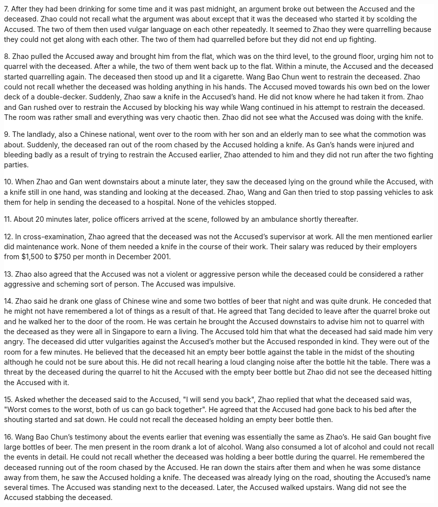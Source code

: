 7\. After they had been drinking for some time and it was past midnight, an argument broke out between the Accused and the deceased. Zhao could not recall what the argument was about except that it was the deceased who started it by scolding the Accused. The two of them then used vulgar language on each other repeatedly. It seemed to Zhao they were quarrelling because they could not get along with each other. The two of them had quarrelled before but they did not end up fighting. 

8\. Zhao pulled the Accused away and brought him from the flat, which was on the third level, to the ground floor, urging him not to quarrel with the deceased. After a while, the two of them went back up to the flat. Within a minute, the Accused and the deceased started quarrelling again. The deceased then stood up and lit a cigarette. Wang Bao Chun went to restrain the deceased. Zhao could not recall whether the deceased was holding anything in his hands. The Accused moved towards his own bed on the lower deck of a double-decker. Suddenly, Zhao saw a knife in the Accused’s hand. He did not know where he had taken it from. Zhao and Gan rushed over to restrain the Accused by blocking his way while Wang continued in his attempt to restrain the deceased. The room was rather small and everything was very chaotic then. Zhao did not see what the Accused was doing with the knife. 

9\. The landlady, also a Chinese national, went over to the room with her son and an elderly man to see what the commotion was about. Suddenly, the deceased ran out of the room chased by the Accused holding a knife. As Gan’s hands were injured and bleeding badly as a result of trying to restrain the Accused earlier, Zhao attended to him and they did not run after the two fighting parties. 

10\. When Zhao and Gan went downstairs about a minute later, they saw the deceased lying on the ground while the Accused, with a knife still in one hand, was standing and looking at the deceased. Zhao, Wang and Gan then tried to stop passing vehicles to ask them for help in sending the deceased to a hospital. None of the vehicles stopped. 

11\. About 20 minutes later, police officers arrived at the scene, followed by an ambulance shortly thereafter. 

12\. In cross-examination, Zhao agreed that the deceased was not the Accused’s supervisor at work. All the men mentioned earlier did maintenance work. None of them needed a knife in the course of their work. Their salary was reduced by their employers from $1,500 to $750 per month in December 2001. 

13\. Zhao also agreed that the Accused was not a violent or aggressive person while the deceased could be considered a rather aggressive and scheming sort of person. The Accused was impulsive. 


14\. Zhao said he drank one glass of Chinese wine and some two bottles of beer that night and was quite drunk. He conceded that he might not have remembered a lot of things as a result of that. He agreed that Tang decided to leave after the quarrel broke out and he walked her to the door of the room. He was certain he brought the Accused downstairs to advise him not to quarrel with the deceased as they were all in Singapore to earn a living. The Accused told him that what the deceased had said made him very angry. The deceased did utter vulgarities against the Accused’s mother but the Accused responded in kind. They were out of the room for a few minutes. He believed that the deceased hit an empty beer bottle against the table in the midst of the shouting although he could not be sure about this. He did not recall hearing a loud clanging noise after the bottle hit the table. There was a threat by the deceased during the quarrel to hit the Accused with the empty beer bottle but Zhao did not see the deceased hitting the Accused with it. 

15\. Asked whether the deceased said to the Accused, "I will send you back", Zhao replied that what the deceased said was, "Worst comes to the worst, both of us can go back together". He agreed that the Accused had gone back to his bed after the shouting started and sat down. He could not recall the deceased holding an empty beer bottle then. 

16\. Wang Bao Chun’s testimony about the events earlier that evening was essentially the same as Zhao’s. He said Gan bought five large bottles of beer. The men present in the room drank a lot of alcohol. Wang also consumed a lot of alcohol and could not recall the events in detail. He could not recall whether the deceased was holding a beer bottle during the quarrel. He remembered the deceased running out of the room chased by the Accused. He ran down the stairs after them and when he was some distance away from them, he saw the Accused holding a knife. The deceased was already lying on the road, shouting the Accused’s name several times. The Accused was standing next to the deceased. Later, the Accused walked upstairs. Wang did not see the Accused stabbing the deceased. 

